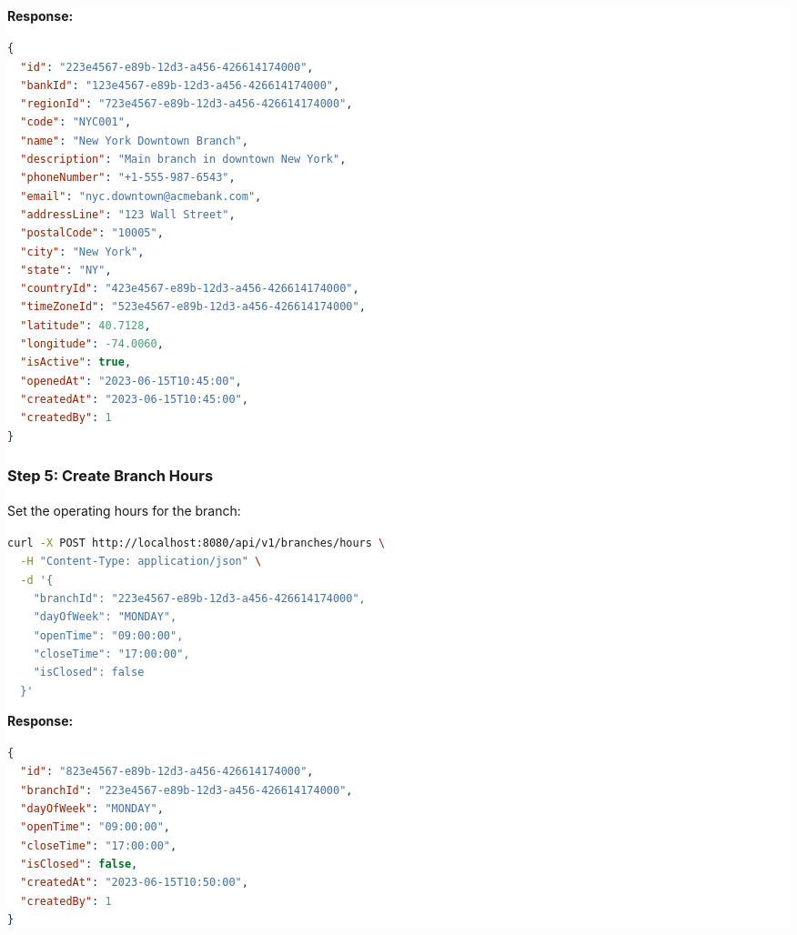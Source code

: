 **Response:**
```json
{
  "id": "223e4567-e89b-12d3-a456-426614174000",
  "bankId": "123e4567-e89b-12d3-a456-426614174000",
  "regionId": "723e4567-e89b-12d3-a456-426614174000",
  "code": "NYC001",
  "name": "New York Downtown Branch",
  "description": "Main branch in downtown New York",
  "phoneNumber": "+1-555-987-6543",
  "email": "nyc.downtown@acmebank.com",
  "addressLine": "123 Wall Street",
  "postalCode": "10005",
  "city": "New York",
  "state": "NY",
  "countryId": "423e4567-e89b-12d3-a456-426614174000",
  "timeZoneId": "523e4567-e89b-12d3-a456-426614174000",
  "latitude": 40.7128,
  "longitude": -74.0060,
  "isActive": true,
  "openedAt": "2023-06-15T10:45:00",
  "createdAt": "2023-06-15T10:45:00",
  "createdBy": 1
}
```

### Step 5: Create Branch Hours

Set the operating hours for the branch:

```bash
curl -X POST http://localhost:8080/api/v1/branches/hours \
  -H "Content-Type: application/json" \
  -d '{
    "branchId": "223e4567-e89b-12d3-a456-426614174000",
    "dayOfWeek": "MONDAY",
    "openTime": "09:00:00",
    "closeTime": "17:00:00",
    "isClosed": false
  }'
```

**Response:**
```json
{
  "id": "823e4567-e89b-12d3-a456-426614174000",
  "branchId": "223e4567-e89b-12d3-a456-426614174000",
  "dayOfWeek": "MONDAY",
  "openTime": "09:00:00",
  "closeTime": "17:00:00",
  "isClosed": false,
  "createdAt": "2023-06-15T10:50:00",
  "createdBy": 1
}
```
